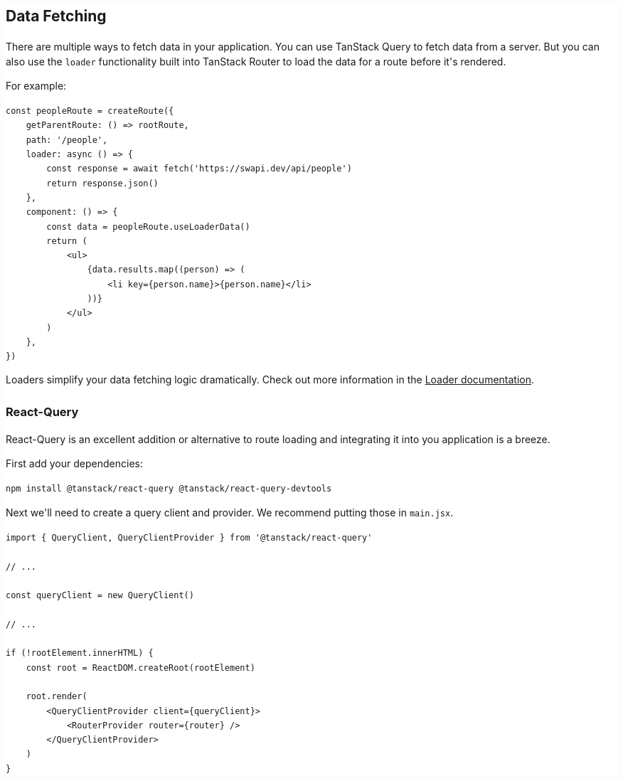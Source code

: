 ## Data Fetching

There are multiple ways to fetch data in your application. You can use TanStack Query to fetch data from a server. But you can also use the `loader` functionality built into TanStack Router to load the data for a route before it's rendered.

For example:

```tsx
const peopleRoute = createRoute({
    getParentRoute: () => rootRoute,
    path: '/people',
    loader: async () => {
        const response = await fetch('https://swapi.dev/api/people')
        return response.json()
    },
    component: () => {
        const data = peopleRoute.useLoaderData()
        return (
            <ul>
                {data.results.map((person) => (
                    <li key={person.name}>{person.name}</li>
                ))}
            </ul>
        )
    },
})
```

Loaders simplify your data fetching logic dramatically. Check out more information in the [Loader documentation](https://tanstack.com/router/latest/docs/framework/react/guide/data-loading#loader-parameters).

### React-Query

React-Query is an excellent addition or alternative to route loading and integrating it into you application is a breeze.

First add your dependencies:

```bash
npm install @tanstack/react-query @tanstack/react-query-devtools
```

Next we'll need to create a query client and provider. We recommend putting those in `main.jsx`.

```tsx
import { QueryClient, QueryClientProvider } from '@tanstack/react-query'

// ...

const queryClient = new QueryClient()

// ...

if (!rootElement.innerHTML) {
    const root = ReactDOM.createRoot(rootElement)

    root.render(
        <QueryClientProvider client={queryClient}>
            <RouterProvider router={router} />
        </QueryClientProvider>
    )
}
```
